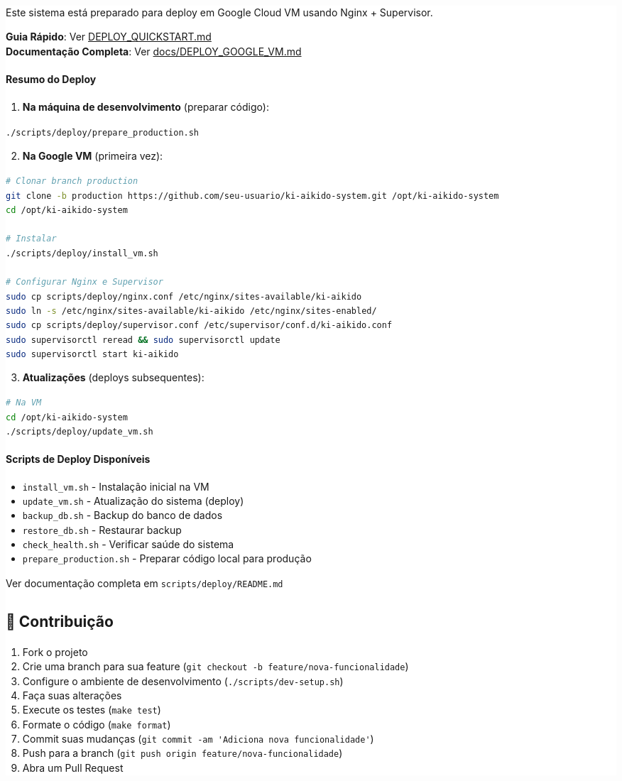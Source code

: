 Este sistema está preparado para deploy em Google Cloud VM usando Nginx + Supervisor.

**Guia Rápido**: Ver [DEPLOY_QUICKSTART.md](DEPLOY_QUICKSTART.md)  
**Documentação Completa**: Ver [docs/DEPLOY_GOOGLE_VM.md](docs/DEPLOY_GOOGLE_VM.md)

#### Resumo do Deploy

1. **Na máquina de desenvolvimento** (preparar código):
```bash
./scripts/deploy/prepare_production.sh
```

2. **Na Google VM** (primeira vez):
```bash
# Clonar branch production
git clone -b production https://github.com/seu-usuario/ki-aikido-system.git /opt/ki-aikido-system
cd /opt/ki-aikido-system

# Instalar
./scripts/deploy/install_vm.sh

# Configurar Nginx e Supervisor
sudo cp scripts/deploy/nginx.conf /etc/nginx/sites-available/ki-aikido
sudo ln -s /etc/nginx/sites-available/ki-aikido /etc/nginx/sites-enabled/
sudo cp scripts/deploy/supervisor.conf /etc/supervisor/conf.d/ki-aikido.conf
sudo supervisorctl reread && sudo supervisorctl update
sudo supervisorctl start ki-aikido
```

3. **Atualizações** (deploys subsequentes):
```bash
# Na VM
cd /opt/ki-aikido-system
./scripts/deploy/update_vm.sh
```

#### Scripts de Deploy Disponíveis

- `install_vm.sh` - Instalação inicial na VM
- `update_vm.sh` - Atualização do sistema (deploy)
- `backup_db.sh` - Backup do banco de dados
- `restore_db.sh` - Restaurar backup
- `check_health.sh` - Verificar saúde do sistema
- `prepare_production.sh` - Preparar código local para produção

Ver documentação completa em `scripts/deploy/README.md`

## 💝 Contribuição

1. Fork o projeto
2. Crie uma branch para sua feature (`git checkout -b feature/nova-funcionalidade`)
3. Configure o ambiente de desenvolvimento (`./scripts/dev-setup.sh`)
4. Faça suas alterações
5. Execute os testes (`make test`)
6. Formate o código (`make format`)
7. Commit suas mudanças (`git commit -am 'Adiciona nova funcionalidade'`)
8. Push para a branch (`git push origin feature/nova-funcionalidade`)
9. Abra um Pull Request
